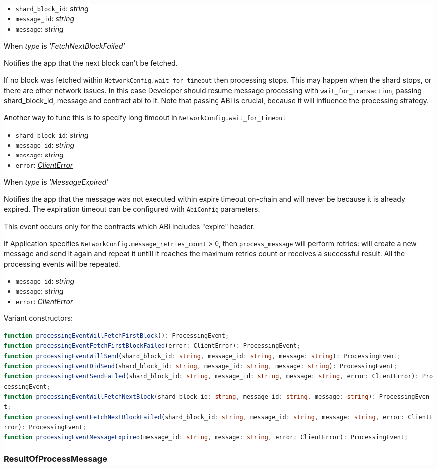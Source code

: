 * `shard_block_id`: _string_
* `message_id`: _string_
* `message`: _string_

When _type_ is _'FetchNextBlockFailed'_

Notifies the app that the next block can't be fetched.

If no block was fetched within `NetworkConfig.wait_for_timeout` then processing stops. This may happen when the shard stops, or there are other network issues. In this case Developer should resume message processing with `wait_for_transaction`, passing shard_block_id, message and contract abi to it. Note that passing ABI is crucial, because it will influence the processing strategy.

Another way to tune this is to specify long timeout in `NetworkConfig.wait_for_timeout`

* `shard_block_id`: _string_
* `message_id`: _string_
* `message`: _string_
* `error`: [_ClientError_](mod_client.md#ClientError)

When _type_ is _'MessageExpired'_

Notifies the app that the message was not executed within expire timeout on-chain and will never be because it is already expired. The expiration timeout can be configured with `AbiConfig` parameters.

This event occurs only for the contracts which ABI includes "expire" header.

If Application specifies `NetworkConfig.message_retries_count` > 0, then `process_message` will perform retries: will create a new message and send it again and repeat it untill it reaches the maximum retries count or receives a successful result. All the processing events will be repeated.

* `message_id`: _string_
* `message`: _string_
* `error`: [_ClientError_](mod_client.md#ClientError)

Variant constructors:

```typescript
function processingEventWillFetchFirstBlock(): ProcessingEvent;
function processingEventFetchFirstBlockFailed(error: ClientError): ProcessingEvent;
function processingEventWillSend(shard_block_id: string, message_id: string, message: string): ProcessingEvent;
function processingEventDidSend(shard_block_id: string, message_id: string, message: string): ProcessingEvent;
function processingEventSendFailed(shard_block_id: string, message_id: string, message: string, error: ClientError): ProcessingEvent;
function processingEventWillFetchNextBlock(shard_block_id: string, message_id: string, message: string): ProcessingEvent;
function processingEventFetchNextBlockFailed(shard_block_id: string, message_id: string, message: string, error: ClientError): ProcessingEvent;
function processingEventMessageExpired(message_id: string, message: string, error: ClientError): ProcessingEvent;
```

### ResultOfProcessMessage
